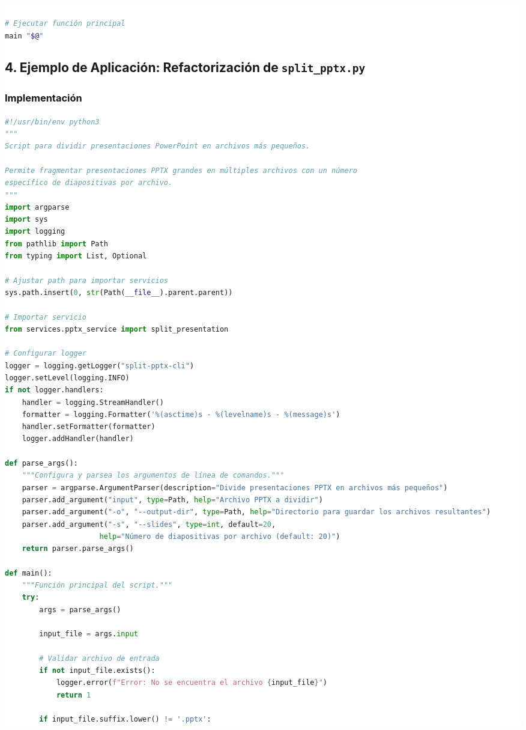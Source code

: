 ```bash

# Ejecutar función principal
main "$@"
```

## 4. Ejemplo de Aplicación: Refactorización de `split_pptx.py`

### Implementación
```python
#!/usr/bin/env python3
"""
Script para dividir presentaciones PowerPoint en archivos más pequeños.

Permite fragmentar presentaciones PPTX grandes en múltiples archivos con un número
específico de diapositivas por archivo.
"""
import argparse
import sys
import logging
from pathlib import Path
from typing import List, Optional

# Ajustar path para importar servicios
sys.path.insert(0, str(Path(__file__).parent.parent))

# Importar servicio
from services.pptx_service import split_presentation

# Configurar logger
logger = logging.getLogger("split-pptx-cli")
logger.setLevel(logging.INFO)
if not logger.handlers:
    handler = logging.StreamHandler()
    formatter = logging.Formatter('%(asctime)s - %(levelname)s - %(message)s')
    handler.setFormatter(formatter)
    logger.addHandler(handler)

def parse_args():
    """Configura y parsea los argumentos de línea de comandos."""
    parser = argparse.ArgumentParser(description="Divide presentaciones PPTX en archivos más pequeños")
    parser.add_argument("input", type=Path, help="Archivo PPTX a dividir")
    parser.add_argument("-o", "--output-dir", type=Path, help="Directorio para guardar los archivos resultantes")
    parser.add_argument("-s", "--slides", type=int, default=20, 
                      help="Número de diapositivas por archivo (default: 20)")
    return parser.parse_args()

def main():
    """Función principal del script."""
    try:
        args = parse_args()
        
        input_file = args.input
        
        # Validar archivo de entrada
        if not input_file.exists():
            logger.error(f"Error: No se encuentra el archivo {input_file}")
            return 1
        
        if input_file.suffix.lower() != '.pptx':
```